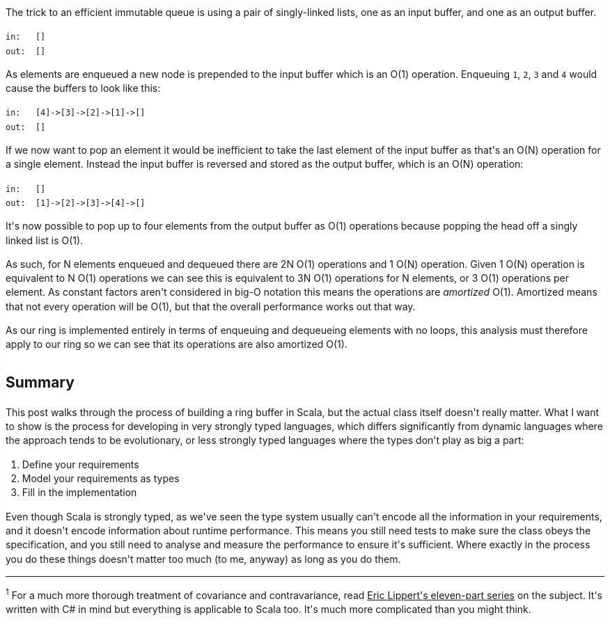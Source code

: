 The trick to an efficient immutable queue is using a pair of singly-linked lists, one as an input buffer, and one as an output buffer.

    in:   []
    out:  []

As elements are enqueued a new node is prepended to the input buffer which is an O(1) operation. Enqueuing `1`, `2`, `3` and `4` would cause the buffers to look like this:

    in:   [4]->[3]->[2]->[1]->[]
    out:  []

If we now want to pop an element it would be inefficient to take the last element of the input buffer as that's an O(N) operation for a single element. Instead the input buffer is reversed and stored as the output buffer, which is an O(N) operation:

    in:   []
    out:  [1]->[2]->[3]->[4]->[]

It's now possible to pop up to four elements from the output buffer as O(1) operations because popping the head off a singly linked list is O(1).

As such, for N elements enqueued and dequeued there are 2N O(1) operations and 1 O(N) operation. Given 1 O(N) operation is equivalent to N O(1) operations we can see this is equivalent to 3N O(1) operations for N elements, or 3 O(1) operations per element. As constant factors aren't considered in big-O notation this means the operations are _amortized_ O(1). Amortized means that not every operation will be O(1), but that the overall performance works out that way.

As our ring is implemented entirely in terms of enqueuing and dequeueing elements with no loops, this analysis must therefore apply to our ring so we can see that its operations are also amortized O(1).

## Summary

This post walks through the process of building a ring buffer in Scala, but the actual class itself doesn't really matter. What I want to show is the process for developing in very strongly typed languages, which differs significantly from dynamic languages where the approach tends to be evolutionary, or less strongly typed languages where the types don't play as big a part:

1. Define your requirements
2. Model your requirements as types
3. Fill in the implementation

Even though Scala is strongly typed, as we've seen the type system usually can't encode all the information in your requirements, and it doesn't encode information about runtime performance. This means you still need tests to make sure the class obeys the specification, and you still need to analyse and measure the performance to ensure it's sufficient. Where exactly in the process you do these things doesn't matter too much (to me, anyway) as long as you do them.

---

<sup>1</sup> For a much more thorough treatment of covariance and contravariance, read [Eric Lippert's eleven-part series](https://blogs.msdn.microsoft.com/ericlippert/2007/10/16/covariance-and-contravariance-in-c-part-one/) on the subject. It's written with C# in mind but everything is applicable to Scala too. It's much more complicated than you might think.
